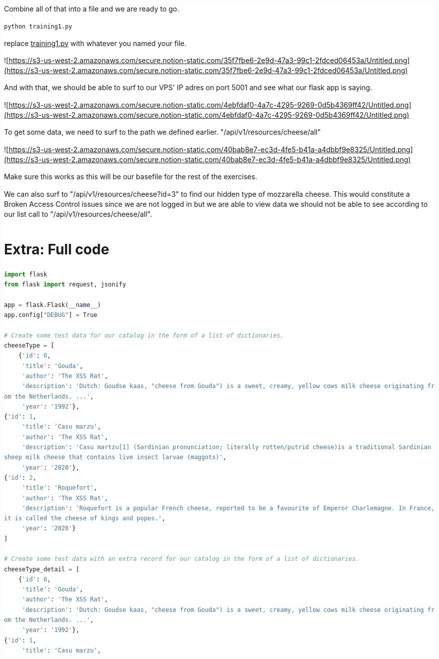 Combine all of that into a file and we are ready to go.

```bash
python training1.py
```

replace [training1.py](http://training1.py) with whatever you named your file.

![https://s3-us-west-2.amazonaws.com/secure.notion-static.com/35f7fbe6-2e9d-47a3-99c1-2fdced06453a/Untitled.png](https://s3-us-west-2.amazonaws.com/secure.notion-static.com/35f7fbe6-2e9d-47a3-99c1-2fdced06453a/Untitled.png)

And with that, we should be able to surf to our VPS' IP adres on port 5001 and see what our flask app is saying. 

![https://s3-us-west-2.amazonaws.com/secure.notion-static.com/4ebfdaf0-4a7c-4295-9269-0d5b4369ff42/Untitled.png](https://s3-us-west-2.amazonaws.com/secure.notion-static.com/4ebfdaf0-4a7c-4295-9269-0d5b4369ff42/Untitled.png)

To get some data, we need to surf to the path we defined earlier. "/api/v1/resources/cheese/all"

![https://s3-us-west-2.amazonaws.com/secure.notion-static.com/40bab8e7-ec3d-4fe5-b41a-a4dbbf9e8325/Untitled.png](https://s3-us-west-2.amazonaws.com/secure.notion-static.com/40bab8e7-ec3d-4fe5-b41a-a4dbbf9e8325/Untitled.png)

Make sure this works as this will be our basefile for the rest of the exercises. 

We can also surf to "/api/v1/resources/cheese?id=3" to find our hidden type of mozzarella cheese. This would constitute a Broken Access Control issues since we are not logged in but we are able to view data we should not be able to see according to our list call to "/api/v1/resources/cheese/all".

# Extra: Full code

```python
import flask
from flask import request, jsonify

app = flask.Flask(__name__)
app.config["DEBUG"] = True

# Create some test data for our catalog in the form of a list of dictionaries.
cheeseType = [
    {'id': 0,
     'title': 'Gouda',
     'author': 'The XSS Rat',
     'description': 'Dutch: Goudse kaas, "cheese from Gouda") is a sweet, creamy, yellow cows milk cheese originating from the Netherlands. ...',
     'year': '1992'},
{'id': 1,
     'title': 'Casu marzu',
     'author': 'The XSS Rat',
     'description': 'Casu martzu[1] (Sardinian pronunciation; literally rotten/putrid cheese)is a traditional Sardinian sheep milk cheese that contains live insect larvae (maggots)',
     'year': '2020'},
{'id': 2,
     'title': 'Roquefort',
     'author': 'The XSS Rat',
     'description': 'Roquefort is a popular French cheese, reported to be a favourite of Emperor Charlemagne. In France, it is called the cheese of kings and popes.',
     'year': '2020'}
]

# Create some test data with an extra record for our catalog in the form of a list of dictionaries.
cheeseType_detail = [
    {'id': 0,
     'title': 'Gouda',
     'author': 'The XSS Rat',
     'description': 'Dutch: Goudse kaas, "cheese from Gouda") is a sweet, creamy, yellow cows milk cheese originating from the Netherlands. ...',
     'year': '1992'},
{'id': 1,
     'title': 'Casu marzu',
```